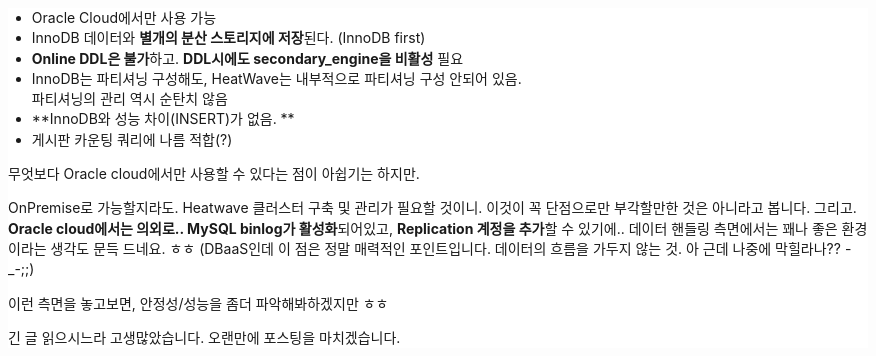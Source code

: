 * Oracle Cloud에서만 사용 가능
* InnoDB 데이터와 **별개의 분산 스토리지에 저장**된다. (InnoDB first)
* **Online DDL은 불가**하고. **DDL시에도 secondary_engine을 비활성** 필요
* InnoDB는 파티셔닝 구성해도, HeatWave는 내부적으로 파티셔닝 구성 안되어 있음.<br />파티셔닝의 관리 역시 순탄치 않음
* **InnoDB와 성능 차이(INSERT)가 없음. **
* 게시판 카운팅 쿼리에 나름 적합(?)

무엇보다 Oracle cloud에서만 사용할 수 있다는 점이 아쉽기는 하지만. 

OnPremise로 가능할지라도. Heatwave 클러스터 구축 및 관리가 필요할 것이니. 이것이 꼭 단점으로만 부각할만한 것은 아니라고 봅니다. 그리고. **Oracle cloud에서는 의외로.. MySQL binlog가 활성화**되어있고, **Replication 계정을 추가**할 수 있기에.. 데이터 핸들링 측면에서는 꽤나 좋은 환경이라는 생각도 문득 드네요. ㅎㅎ (DBaaS인데 이 점은 정말 매력적인 포인트입니다. 데이터의 흐름을 가두지 않는 것. 아 근데 나중에 막힐라나?? -\_-;;)

이런 측면을 놓고보면, 안정성/성능을 좀더 파악해봐하겠지만 ㅎㅎ

긴 글 읽으시느라 고생많았습니다. 오랜만에 포스팅을 마치겠습니다.